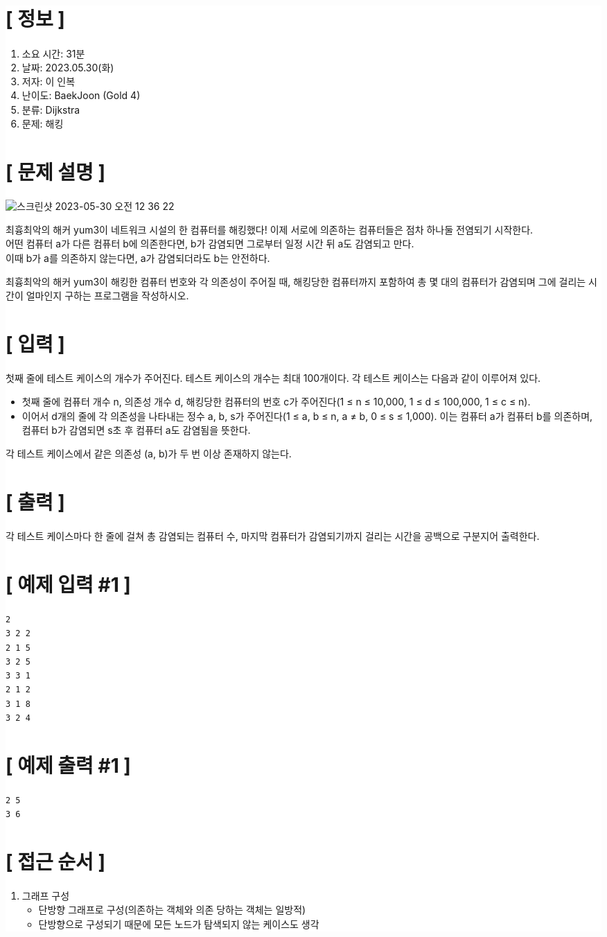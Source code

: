 # **[ 정보 ]**
1. 소요 시간: 31분
2. 날짜: 2023.05.30(화)
3. 저자: 이 인복
4. 난이도: BaekJoon (Gold 4)
5. 분류: Dijkstra
6. 문제: 해킹

# **[ 문제 설명 ]**

<img width="1153" alt="스크린샷 2023-05-30 오전 12 36 22" src="https://github.com/nashs789/CodeTest/assets/59809278/cc99d219-5a8d-4253-a7d9-f858cf6b0f4a">

최흉최악의 해커 yum3이 네트워크 시설의 한 컴퓨터를 해킹했다! 이제 서로에 의존하는 컴퓨터들은 점차 하나둘 전염되기 시작한다.  
어떤 컴퓨터 a가 다른 컴퓨터 b에 의존한다면, b가 감염되면 그로부터 일정 시간 뒤 a도 감염되고 만다.   
이때 b가 a를 의존하지 않는다면, a가 감염되더라도 b는 안전하다.

최흉최악의 해커 yum3이 해킹한 컴퓨터 번호와 각 의존성이 주어질 때, 해킹당한 컴퓨터까지 포함하여 총 몇 대의 컴퓨터가 감염되며 그에 걸리는 시간이 얼마인지 구하는 프로그램을 작성하시오.

# **[ 입력 ]**
첫째 줄에 테스트 케이스의 개수가 주어진다. 테스트 케이스의 개수는 최대 100개이다. 각 테스트 케이스는 다음과 같이 이루어져 있다.

- 첫째 줄에 컴퓨터 개수 n, 의존성 개수 d, 해킹당한 컴퓨터의 번호 c가 주어진다(1 ≤ n ≤ 10,000, 1 ≤ d ≤ 100,000, 1 ≤ c ≤ n).
- 이어서 d개의 줄에 각 의존성을 나타내는 정수 a, b, s가 주어진다(1 ≤ a, b ≤ n, a ≠ b, 0 ≤ s ≤ 1,000). 이는 컴퓨터 a가 컴퓨터 b를 의존하며, 컴퓨터 b가 감염되면 s초 후 컴퓨터 a도 감염됨을 뜻한다.

각 테스트 케이스에서 같은 의존성 (a, b)가 두 번 이상 존재하지 않는다.

# **[ 출력 ]**
각 테스트 케이스마다 한 줄에 걸쳐 총 감염되는 컴퓨터 수, 마지막 컴퓨터가 감염되기까지 걸리는 시간을 공백으로 구분지어 출력한다.

# **[ 예제 입력 #1 ]**
    2
    3 2 2
    2 1 5
    3 2 5
    3 3 1
    2 1 2
    3 1 8
    3 2 4

# **[ 예제 출력 #1 ]**
    2 5
    3 6

# **[ 접근 순서 ]**
1. 그래프 구성
    - 단방향 그래프로 구성(의존하는 객체와 의존 당하는 객체는 일방적)
    - 단방향으로 구성되기 때문에 모든 노드가 탐색되지 않는 케이스도 생각   
 